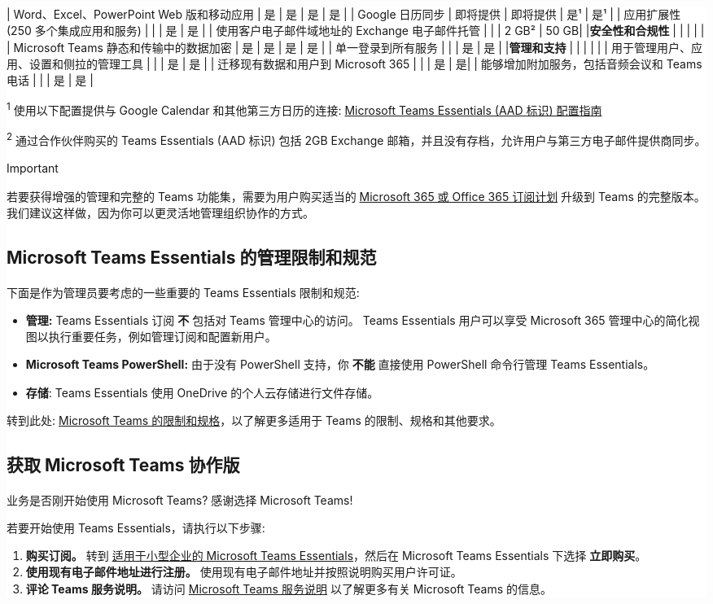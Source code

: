 | Word、Excel、PowerPoint Web 版和移动应用 |     是   |   是      |   是      | 是 | 
| Google 日历同步 |     即将提供    |   即将提供      |   是&sup1;      | 是&sup1; | 
| 应用扩展性 (250 多个集成应用和服务) |     |        |   是      | 是 | 
| 使用客户电子邮件域地址的 Exchange 电子邮件托管 |    |   | 2 GB&sup2; |    50 GB|
|**安全性和合规性**     |         |         |         | | 
| Microsoft Teams 静态和传输中的数据加密 |     是    |   是      |   是      | 是 | 
| 单一登录到所有服务 |         |     |   是      | 是 | 
|**管理和支持**     |         |         |         | | 
| 用于管理用户、应用、设置和侧拉的管理工具  |     |   | 是 |   是      |
| 迁移现有数据和用户到 Microsoft 365  |     |   | 是  | 是|
| 能够增加附加服务，包括音频会议和 Teams 电话 |     |   |   是      | 是 |

<sup>1</sup> 使用以下配置提供与 Google Calendar 和其他第三方日历的连接: [Microsoft Teams Essentials (AAD 标识) 配置指南](connect-teams-essentials-to-email.md)

<sup>2</sup> 通过合作伙伴购买的 Teams Essentials (AAD 标识) 包括 2GB Exchange 邮箱，并且没有存档，允许用户与第三方电子邮件提供商同步。


> [!IMPORTANT] 
> 若要获得增强的管理和完整的 Teams 功能集，需要为用户购买适当的 [Microsoft 365 或 Office 365 订阅计划](https://www.microsoft.com/en-us/microsoft-teams/compare-microsoft-teams-options) 升级到 Teams 的完整版本。 我们建议这样做，因为你可以更灵活地管理组织协作的方式。

## <a name="administration-limits-and-specifications-for-microsoft-teams-essentials"></a>Microsoft Teams Essentials 的管理限制和规范

下面是作为管理员要考虑的一些重要的 Teams Essentials 限制和规范:

  - **管理:** Teams Essentials 订阅 **不** 包括对 Teams 管理中心的访问。 Teams Essentials 用户可以享受 Microsoft 365 管理中心的简化视图以执行重要任务，例如管理订阅和配置新用户。

  - **Microsoft Teams PowerShell:** 由于没有 PowerShell 支持，你 **不能** 直接使用 PowerShell 命令行管理 Teams Essentials。

  - **存储**: Teams Essentials 使用 OneDrive 的个人云存储进行文件存储。

转到此处: [Microsoft Teams 的限制和规格](/microsoftteams/limits-specifications-teams)，以了解更多适用于 Teams 的限制、规格和其他要求。

## <a name="get-microsoft-teams-essentials"></a>获取 Microsoft Teams 协作版

业务是否刚开始使用 Microsoft Teams? 感谢选择 Microsoft Teams!

若要开始使用 Teams Essentials，请执行以下步骤:

1. **购买订阅。** 转到 [适用于小型企业的 Microsoft Teams Essentials](https://www.microsoft.com/microsoft-teams/compare-microsoft-teams-options)，然后在 Microsoft Teams Essentials 下选择 **立即购买**。
2. **使用现有电子邮件地址进行注册。** 使用现有电子邮件地址并按照说明购买用户许可证。
3. **评论 Teams 服务说明。** 请访问 [Microsoft Teams 服务说明](/office365/servicedescriptions/teams-service-description) 以了解更多有关 Microsoft Teams 的信息。
